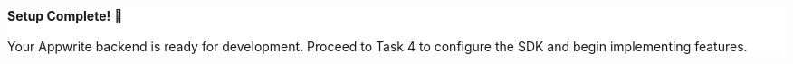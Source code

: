 
**Setup Complete!** 🎉

Your Appwrite backend is ready for development. Proceed to Task 4 to configure the SDK and begin implementing features.
